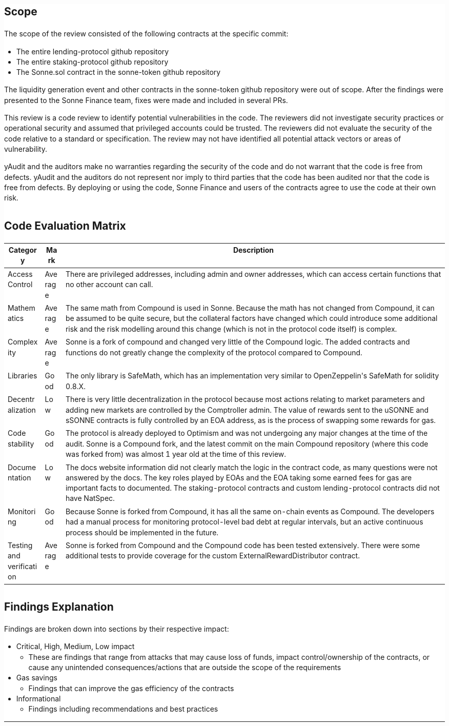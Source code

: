 ## Scope

The scope of the review consisted of the following contracts at the specific commit:

- The entire lending-protocol github repository
- The entire staking-protocol github repository
- The Sonne.sol contract in the sonne-token github repository

The liquidity generation event and other contracts in the sonne-token github repository were out of scope. After the findings were presented to the Sonne Finance team, fixes were made and included in several PRs.

This review is a code review to identify potential vulnerabilities in the code. The reviewers did not investigate security practices or operational security and assumed that privileged accounts could be trusted. The reviewers did not evaluate the security of the code relative to a standard or specification. The review may not have identified all potential attack vectors or areas of vulnerability.

yAudit and the auditors make no warranties regarding the security of the code and do not warrant that the code is free from defects. yAudit and the auditors do not represent nor imply to third parties that the code has been audited nor that the code is free from defects. By deploying or using the code, Sonne Finance and users of the contracts agree to use the code at their own risk.

## Code Evaluation Matrix

| Category                 | Mark    | Description                                                                                                                                                                                                                                                                                                                                |
| ------------------------ | ------- | ------------------------------------------------------------------------------------------------------------------------------------------------------------------------------------------------------------------------------------------------------------------------------------------------------------------------------------------ |
| Access Control           | Average | There are privileged addresses, including admin and owner addresses, which can access certain functions that no other account can call.                                                                                                                                                                                                    |
| Mathematics              | Average | The same math from Compound is used in Sonne. Because the math has not changed from Compound, it can be assumed to be quite secure, but the collateral factors have changed which could introduce some additional risk and the risk modelling around this change (which is not in the protocol code itself) is complex.                    |
| Complexity               | Average | Sonne is a fork of compound and changed very little of the Compound logic. The added contracts and functions do not greatly change the complexity of the protocol compared to Compound.                                                                                                                                                    |
| Libraries                | Good    | The only library is SafeMath, which has an implementation very similar to OpenZeppelin's SafeMath for solidity 0.8.X.                                                                                                                                                                                                                      |
| Decentralization         | Low     | There is very little decentralization in the protocol because most actions relating to market parameters and adding new markets are controlled by the Comptroller admin. The value of rewards sent to the uSONNE and sSONNE contracts is fully controlled by an EOA address, as is the process of swapping some rewards for gas.           |
| Code stability           | Good    | The protocol is already deployed to Optimism and was not undergoing any major changes at the time of the audit. Sonne is a Compound fork, and the latest commit on the main Compound repository (where this code was forked from) was almost 1 year old at the time of this review.                                                        |
| Documentation            | Low     | The docs website information did not clearly match the logic in the contract code, as many questions were not answered by the docs. The key roles played by EOAs and the EOA taking some earned fees for gas are important facts to documented. The staking-protocol contracts and custom lending-protocol contracts did not have NatSpec. |
| Monitoring               | Good    | Because Sonne is forked from Compound, it has all the same on-chain events as Compound. The developers had a manual process for monitoring protocol-level bad debt at regular intervals, but an active continuous process should be implemented in the future.                                                                             |
| Testing and verification | Average | Sonne is forked from Compound and the Compound code has been tested extensively. There were some additional tests to provide coverage for the custom ExternalRewardDistributor contract.                                                                                                                                                   |

## Findings Explanation

Findings are broken down into sections by their respective impact:

- Critical, High, Medium, Low impact
  - These are findings that range from attacks that may cause loss of funds, impact control/ownership of the contracts, or cause any unintended consequences/actions that are outside the scope of the requirements
- Gas savings
  - Findings that can improve the gas efficiency of the contracts
- Informational
  - Findings including recommendations and best practices

---